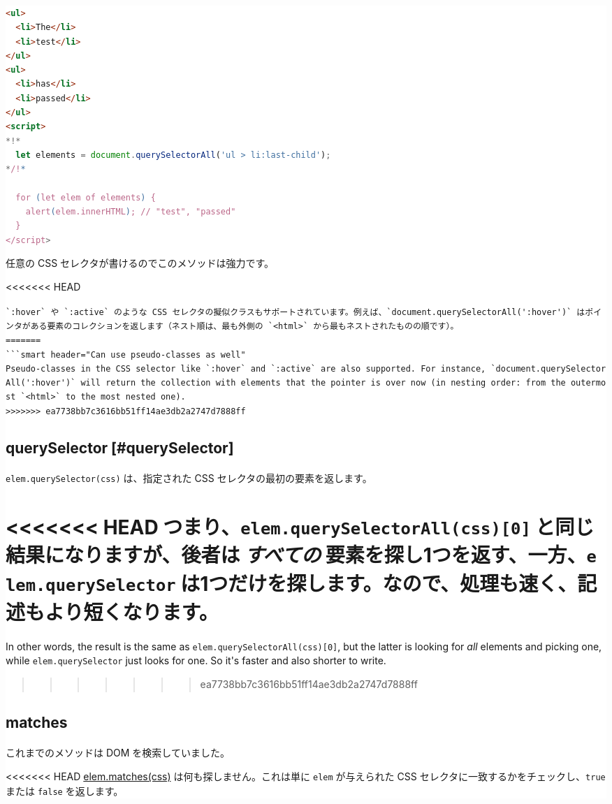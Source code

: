 ```html run
<ul>
  <li>The</li>
  <li>test</li>
</ul>
<ul>
  <li>has</li>
  <li>passed</li>
</ul>
<script>
*!*
  let elements = document.querySelectorAll('ul > li:last-child');
*/!*

  for (let elem of elements) {
    alert(elem.innerHTML); // "test", "passed"
  }
</script>
```

任意の CSS セレクタが書けるのでこのメソッドは強力です。

<<<<<<< HEAD
```smart header="疑似クラスも使えます"
`:hover` や `:active` のような CSS セレクタの擬似クラスもサポートされています。例えば、`document.querySelectorAll(':hover')` はポインタがある要素のコレクションを返します（ネスト順は、最も外側の `<html>` から最もネストされたものの順です）。
=======
```smart header="Can use pseudo-classes as well"
Pseudo-classes in the CSS selector like `:hover` and `:active` are also supported. For instance, `document.querySelectorAll(':hover')` will return the collection with elements that the pointer is over now (in nesting order: from the outermost `<html>` to the most nested one).
>>>>>>> ea7738bb7c3616bb51ff14ae3db2a2747d7888ff
```

## querySelector [#querySelector]

`elem.querySelector(css)` は、指定された CSS セレクタの最初の要素を返します。

<<<<<<< HEAD
つまり、`elem.querySelectorAll(css)[0]` と同じ結果になりますが、後者は *すべての* 要素を探し1つを返す、一方、`elem.querySelector` は1つだけを探します。なので、処理も速く、記述もより短くなります。
=======
In other words, the result is the same as `elem.querySelectorAll(css)[0]`, but the latter is looking for *all* elements and picking one, while `elem.querySelector` just looks for one. So it's faster and also shorter to write.
>>>>>>> ea7738bb7c3616bb51ff14ae3db2a2747d7888ff

## matches

これまでのメソッドは DOM を検索していました。

<<<<<<< HEAD
[elem.matches(css)](http://dom.spec.whatwg.org/#dom-element-matches) は何も探しません。これは単に `elem` が与えられた CSS セレクタに一致するかをチェックし、`true` または `false` を返します。
